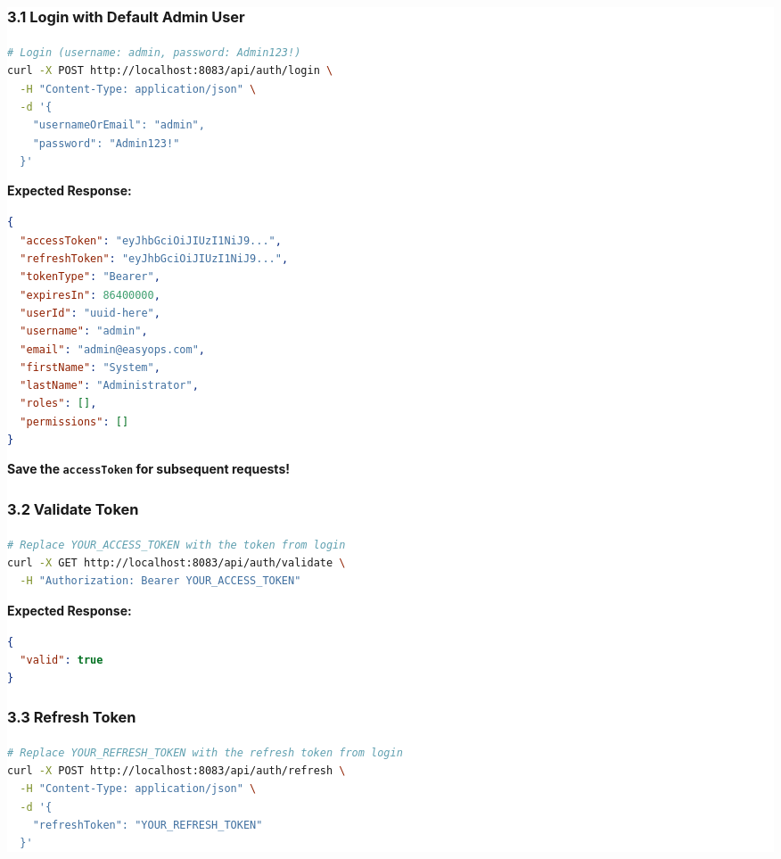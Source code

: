 ### 3.1 Login with Default Admin User

```bash
# Login (username: admin, password: Admin123!)
curl -X POST http://localhost:8083/api/auth/login \
  -H "Content-Type: application/json" \
  -d '{
    "usernameOrEmail": "admin",
    "password": "Admin123!"
  }'
```

**Expected Response:**
```json
{
  "accessToken": "eyJhbGciOiJIUzI1NiJ9...",
  "refreshToken": "eyJhbGciOiJIUzI1NiJ9...",
  "tokenType": "Bearer",
  "expiresIn": 86400000,
  "userId": "uuid-here",
  "username": "admin",
  "email": "admin@easyops.com",
  "firstName": "System",
  "lastName": "Administrator",
  "roles": [],
  "permissions": []
}
```

**Save the `accessToken` for subsequent requests!**

### 3.2 Validate Token

```bash
# Replace YOUR_ACCESS_TOKEN with the token from login
curl -X GET http://localhost:8083/api/auth/validate \
  -H "Authorization: Bearer YOUR_ACCESS_TOKEN"
```

**Expected Response:**
```json
{
  "valid": true
}
```

### 3.3 Refresh Token

```bash
# Replace YOUR_REFRESH_TOKEN with the refresh token from login
curl -X POST http://localhost:8083/api/auth/refresh \
  -H "Content-Type: application/json" \
  -d '{
    "refreshToken": "YOUR_REFRESH_TOKEN"
  }'
```
